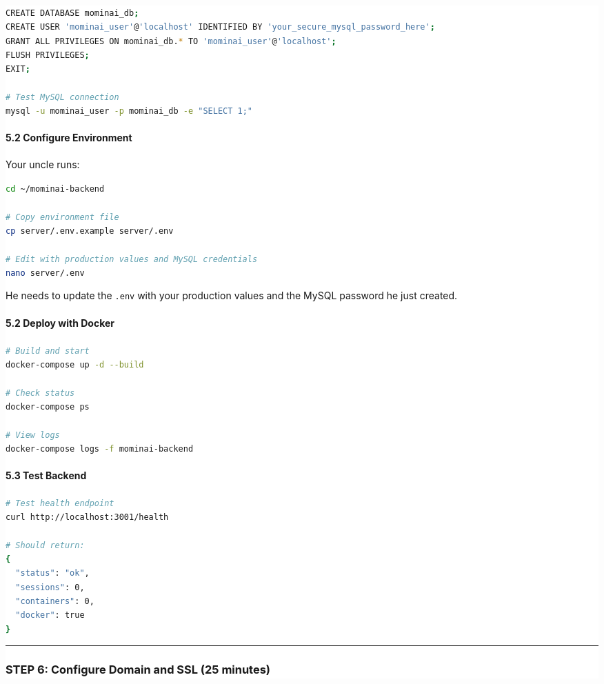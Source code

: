 ```bash
CREATE DATABASE mominai_db;
CREATE USER 'mominai_user'@'localhost' IDENTIFIED BY 'your_secure_mysql_password_here';
GRANT ALL PRIVILEGES ON mominai_db.* TO 'mominai_user'@'localhost';
FLUSH PRIVILEGES;
EXIT;

# Test MySQL connection
mysql -u mominai_user -p mominai_db -e "SELECT 1;"
```

#### **5.2 Configure Environment**
Your uncle runs:
```bash
cd ~/mominai-backend

# Copy environment file
cp server/.env.example server/.env

# Edit with production values and MySQL credentials
nano server/.env
```

He needs to update the `.env` with your production values and the MySQL password he just created.

#### **5.2 Deploy with Docker**
```bash
# Build and start
docker-compose up -d --build

# Check status
docker-compose ps

# View logs
docker-compose logs -f mominai-backend
```

#### **5.3 Test Backend**
```bash
# Test health endpoint
curl http://localhost:3001/health

# Should return:
{
  "status": "ok",
  "sessions": 0,
  "containers": 0,
  "docker": true
}
```

---

### **STEP 6: Configure Domain and SSL (25 minutes)**
